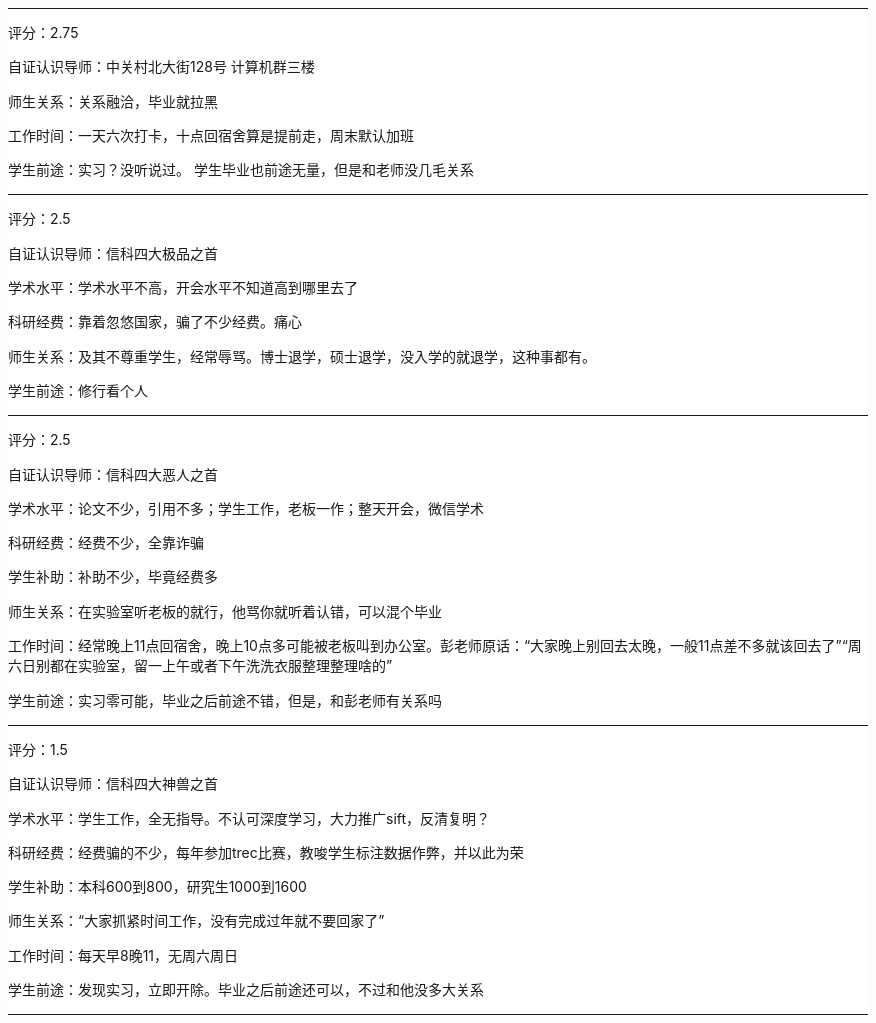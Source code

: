 * * *

评分：2.75

自证认识导师：中关村北大街128号 计算机群三楼

师生关系：关系融洽，毕业就拉黑

工作时间：一天六次打卡，十点回宿舍算是提前走，周末默认加班

学生前途：实习？没听说过。
学生毕业也前途无量，但是和老师没几毛关系

* * *

评分：2.5

自证认识导师：信科四大极品之首

学术水平：学术水平不高，开会水平不知道高到哪里去了

科研经费：靠着忽悠国家，骗了不少经费。痛心

师生关系：及其不尊重学生，经常辱骂。博士退学，硕士退学，没入学的就退学，这种事都有。

学生前途：修行看个人

* * *

评分：2.5

自证认识导师：信科四大恶人之首

学术水平：论文不少，引用不多；学生工作，老板一作；整天开会，微信学术

科研经费：经费不少，全靠诈骗

学生补助：补助不少，毕竟经费多

师生关系：在实验室听老板的就行，他骂你就听着认错，可以混个毕业

工作时间：经常晚上11点回宿舍，晚上10点多可能被老板叫到办公室。彭老师原话：“大家晚上别回去太晚，一般11点差不多就该回去了”“周六日别都在实验室，留一上午或者下午洗洗衣服整理整理啥的”

学生前途：实习零可能，毕业之后前途不错，但是，和彭老师有关系吗

* * *

评分：1.5

自证认识导师：信科四大神兽之首

学术水平：学生工作，全无指导。不认可深度学习，大力推广sift，反清复明？

科研经费：经费骗的不少，每年参加trec比赛，教唆学生标注数据作弊，并以此为荣

学生补助：本科600到800，研究生1000到1600

师生关系：“大家抓紧时间工作，没有完成过年就不要回家了”

工作时间：每天早8晚11，无周六周日

学生前途：发现实习，立即开除。毕业之后前途还可以，不过和他没多大关系

* * *
